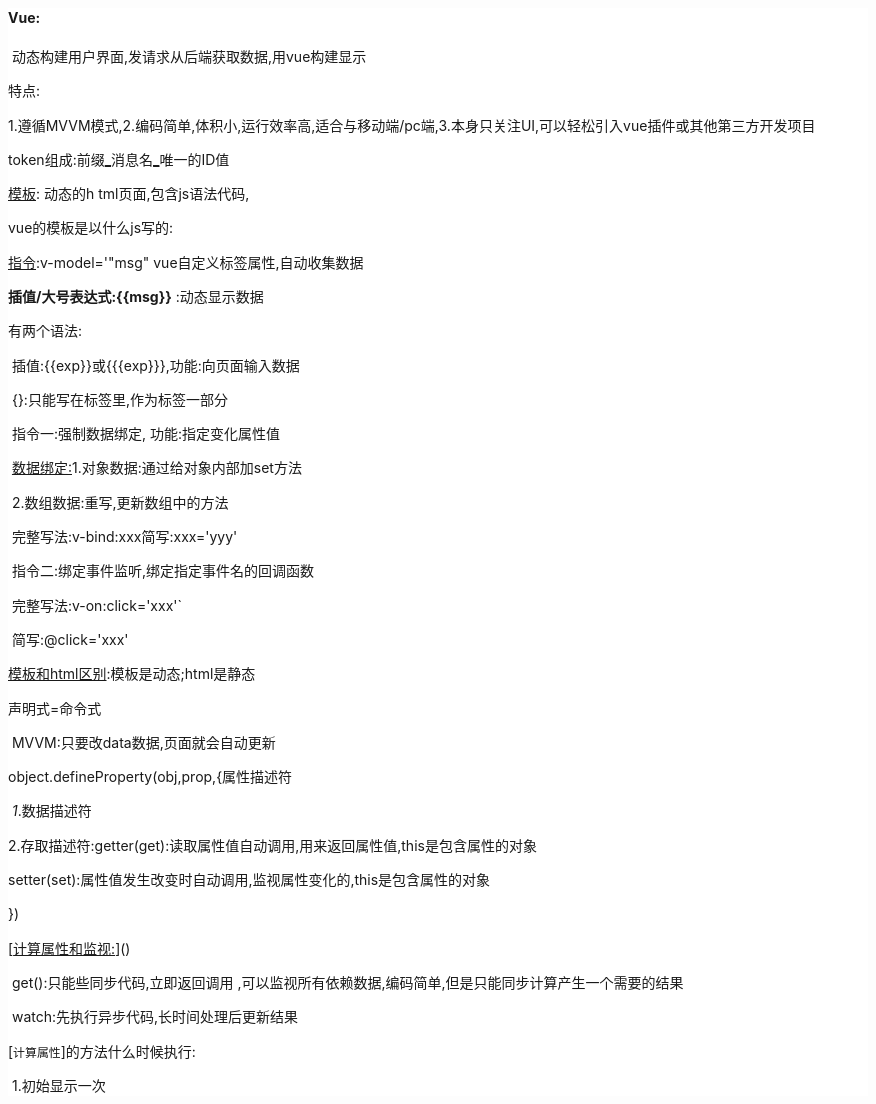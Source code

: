 #### Vue:

​	动态构建用户界面,发请求从后端获取数据,用vue构建显示

特点:

​	1.遵循MVVM模式,2.编码简单,体积小,运行效率高,适合与移动端/pc端,3.本身只关注UI,可以轻松引入vue插件或其他第三方开发项目

token组成:前缀[_]()消息名[_]()唯一的ID值

[模板](): 动态的h   tml页面,包含js语法代码,

vue的模板是以什么js写的:

[指令]():v-model='"msg" vue自定义标签属性,自动收集数据

**插值/大号表达式:{{msg}}** :动态显示数据

有两个语法:

​	插值:{{exp}}或{{{exp}}},功能:向页面输入数据

​	{}:只能写在标签里,作为标签一部分

​	指令一:强制数据绑定, 功能:指定变化属性值

​	[数据绑定:]()1.对象数据:通过给对象内部加set方法

​			2.数组数据:重写,更新数组中的方法

​		完整写法:v-bind:xxx简写:xxx='yyy'

​	指令二:绑定事件监听,绑定指定事件名的回调函数

​			完整写法:v-on:click='xxx'`

​			简写:@click='xxx'



[模板和html区别]():模板是动态;html是静态

声明式=命令式

​	MVVM:只要改data数据,页面就会自动更新

object.defineProperty(obj,prop,{属性描述符

​	*1*.数据描述符

​	2.存取描述符:getter(get):读取属性值自动调用,用来返回属性值,this是包含属性的对象

​				setter(set):属性值发生改变时自动调用,监视属性变化的,this是包含属性的对象

})

[[计算属性和监视:]()]()

​	get():只能些同步代码,立即返回调用 ,可以监视所有依赖数据,编码简单,但是只能同步计算产生一个需要的结果

​	watch:先执行异步代码,长时间处理后更新结果

[`计算属性`]的方法什么时候执行:

​		1.初始显示一次
